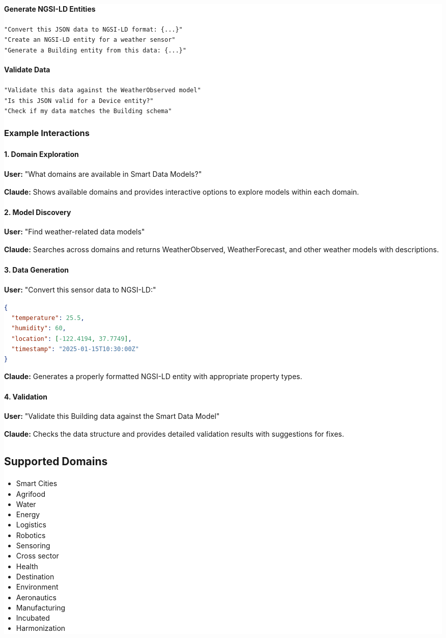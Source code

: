 #### Generate NGSI-LD Entities
```
"Convert this JSON data to NGSI-LD format: {...}"
"Create an NGSI-LD entity for a weather sensor"
"Generate a Building entity from this data: {...}"
```

#### Validate Data
```
"Validate this data against the WeatherObserved model"
"Is this JSON valid for a Device entity?"
"Check if my data matches the Building schema"
```

### Example Interactions

#### 1. Domain Exploration
**User:** "What domains are available in Smart Data Models?"

**Claude:** Shows available domains and provides interactive options to explore models within each domain.

#### 2. Model Discovery
**User:** "Find weather-related data models"

**Claude:** Searches across domains and returns WeatherObserved, WeatherForecast, and other weather models with descriptions.

#### 3. Data Generation
**User:** "Convert this sensor data to NGSI-LD:"
```json
{
  "temperature": 25.5,
  "humidity": 60,
  "location": [-122.4194, 37.7749],
  "timestamp": "2025-01-15T10:30:00Z"
}
```

**Claude:** Generates a properly formatted NGSI-LD entity with appropriate property types.

#### 4. Validation
**User:** "Validate this Building data against the Smart Data Model"

**Claude:** Checks the data structure and provides detailed validation results with suggestions for fixes.

## Supported Domains

- Smart Cities
- Agrifood
- Water
- Energy
- Logistics
- Robotics
- Sensoring
- Cross sector
- Health
- Destination
- Environment
- Aeronautics
- Manufacturing
- Incubated
- Harmonization
